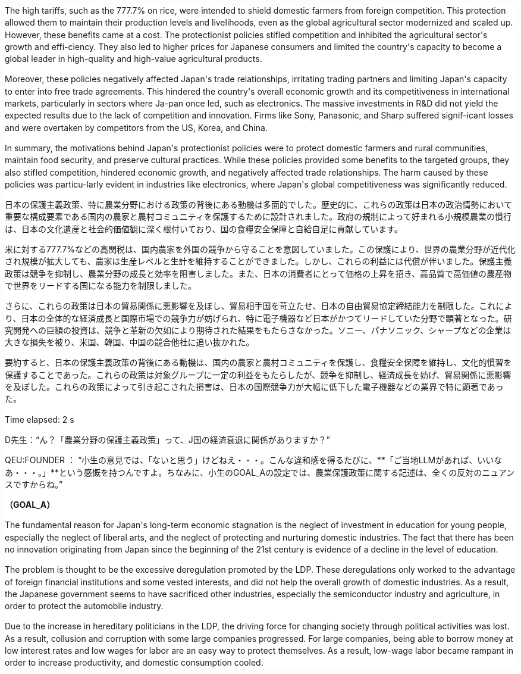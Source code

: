 The high tariffs, such as the 777.7% on rice, were intended to shield domestic farmers from foreign competition. This protection allowed them to maintain their production levels and livelihoods, even as the global agricultural sector modernized and scaled up. However, these benefits came at a cost. The protectionist policies stifled competition and inhibited the agricultural sector's growth and effi-ciency. They also led to higher prices for Japanese consumers and limited the country's capacity to become a global leader in high-quality and high-value agricultural products.

Moreover, these policies negatively affected Japan's trade relationships, irritating trading partners and limiting Japan's capacity to enter into free trade agreements. This hindered the country's overall economic growth and its competitiveness in international markets, particularly in sectors where Ja-pan once led, such as electronics. The massive investments in R&D did not yield the expected results due to the lack of competition and innovation. Firms like Sony, Panasonic, and Sharp suffered signif-icant losses and were overtaken by competitors from the US, Korea, and China.

In summary, the motivations behind Japan's protectionist policies were to protect domestic farmers and rural communities, maintain food security, and preserve cultural practices. While these policies provided some benefits to the targeted groups, they also stifled competition, hindered economic growth, and negatively affected trade relationships. The harm caused by these policies was particu-larly evident in industries like electronics, where Japan's global competitiveness was significantly reduced.

日本の保護主義政策、特に農業分野における政策の背後にある動機は多面的でした。歴史的に、これらの政策は日本の政治情勢において重要な構成要素である国内の農家と農村コミュニティを保護するために設計されました。政府の規制によって好まれる小規模農業の慣行は、日本の文化遺産と社会的価値観に深く根付いており、国の食糧安全保障と自給自足に貢献しています。

米に対する777.7%などの高関税は、国内農家を外国の競争から守ることを意図していました。この保護により、世界の農業分野が近代化され規模が拡大しても、農家は生産レベルと生計を維持することができました。しかし、これらの利益には代償が伴いました。保護主義政策は競争を抑制し、農業分野の成長と効率を阻害しました。また、日本の消費者にとって価格の上昇を招き、高品質で高価値の農産物で世界をリードする国になる能力を制限しました。

さらに、これらの政策は日本の貿易関係に悪影響を及ぼし、貿易相手国を苛立たせ、日本の自由貿易協定締結能力を制限した。これにより、日本の全体的な経済成長と国際市場での競争力が妨げられ、特に電子機器など日本がかつてリードしていた分野で顕著となった。研究開発への巨額の投資は、競争と革新の欠如により期待された結果をもたらさなかった。ソニー、パナソニック、シャープなどの企業は大きな損失を被り、米国、韓国、中国の競合他社に追い抜かれた。

要約すると、日本の保護主義政策の背後にある動機は、国内の農家と農村コミュニティを保護し、食糧安全保障を維持し、文化的慣習を保護することであった。これらの政策は対象グループに一定の利益をもたらしたが、競争を抑制し、経済成長を妨げ、貿易関係に悪影響を及ぼした。これらの政策によって引き起こされた損害は、日本の国際競争力が大幅に低下した電子機器などの業界で特に顕著であった。

Time elapsed: 2 s

D先生：“ん？「農業分野の保護主義政策」って、J国の経済衰退に関係がありますか？”

QEU:FOUNDER ： “小生の意見では、「ないと思う」けどねえ・・・。こんな違和感を得るたびに、**「ご当地LLMがあれば、いいなあ・・・。」**という感慨を持つんですよ。ちなみに、小生のGOAL_Aの設定では、農業保護政策に関する記述は、全くの反対のニュアンスですからね。”

**（GOAL_A）**

The fundamental reason for Japan's long-term economic stagnation is the neglect of investment in education for young people, especially the neglect of liberal arts, and the neglect of protecting and nurturing domestic industries. The fact that there has been no innovation originating from Japan since the beginning of the 21st century is evidence of a decline in the level of education.

The problem is thought to be the excessive deregulation promoted by the LDP. These deregulations only worked to the advantage of foreign financial institutions and some vested interests, and did not help the overall growth of domestic industries. As a result, the Japanese government seems to have sacrificed other industries, especially the semiconductor industry and agriculture, in order to protect the automobile industry.

Due to the increase in hereditary politicians in the LDP, the driving force for changing society through political activities was lost. As a result, collusion and corruption with some large companies progressed. For large companies, being able to borrow money at low interest rates and low wages for labor are an easy way to protect themselves. As a result, low-wage labor became rampant in order to increase productivity, and domestic consumption cooled.
